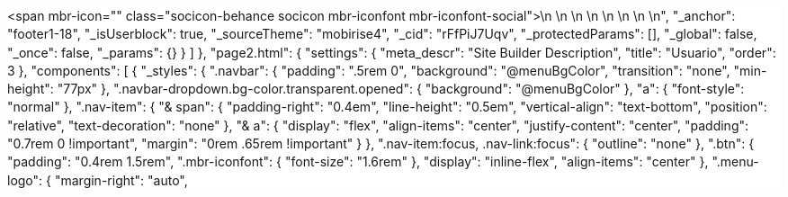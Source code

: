 <span mbr-icon=\"\" class=\"socicon-behance socicon mbr-iconfont mbr-iconfont-social\"></span>\n                            </a>\n                        </div>\n                    </div>\n                </div>\n            </div>\n        </div>\n    </div>\n</section>",
          "_anchor": "footer1-18",
          "_isUserblock": true,
          "_sourceTheme": "mobirise4",
          "_cid": "rFfPiJ7Uqv",
          "_protectedParams": [],
          "_global": false,
          "_once": false,
          "_params": {}
        }
      ]
    },
    "page2.html": {
      "settings": {
        "meta_descr": "Site Builder Description",
        "title": "Usuario",
        "order": 3
      },
      "components": [
        {
          "_styles": {
            ".navbar": {
              "padding": ".5rem 0",
              "background": "@menuBgColor",
              "transition": "none",
              "min-height": "77px"
            },
            ".navbar-dropdown.bg-color.transparent.opened": {
              "background": "@menuBgColor"
            },
            "a": {
              "font-style": "normal"
            },
            ".nav-item": {
              "& span": {
                "padding-right": "0.4em",
                "line-height": "0.5em",
                "vertical-align": "text-bottom",
                "position": "relative",
                "text-decoration": "none"
              },
              "& a": {
                "display": "flex",
                "align-items": "center",
                "justify-content": "center",
                "padding": "0.7rem 0 !important",
                "margin": "0rem .65rem !important"
              }
            },
            ".nav-item:focus, .nav-link:focus": {
              "outline": "none"
            },
            ".btn": {
              "padding": "0.4rem 1.5rem",
              ".mbr-iconfont": {
                "font-size": "1.6rem"
              },
              "display": "inline-flex",
              "align-items": "center"
            },
            ".menu-logo": {
              "margin-right": "auto",